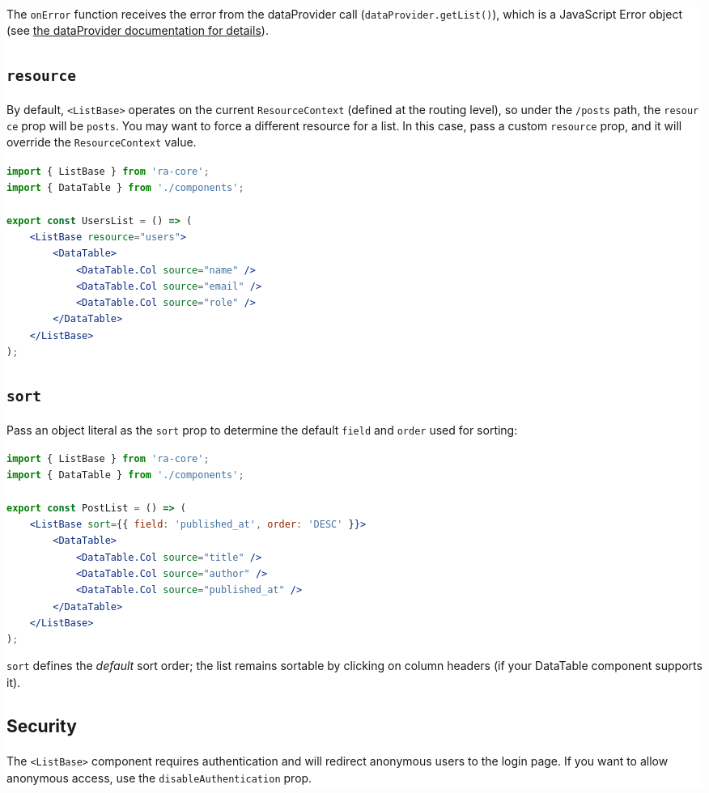 The `onError` function receives the error from the dataProvider call (`dataProvider.getList()`), which is a JavaScript Error object (see [the dataProvider documentation for details](./DataProviderWriting.md#error-format)).

## `resource`

By default, `<ListBase>` operates on the current `ResourceContext` (defined at the routing level), so under the `/posts` path, the `resource` prop will be `posts`. You may want to force a different resource for a list. In this case, pass a custom `resource` prop, and it will override the `ResourceContext` value.

```jsx
import { ListBase } from 'ra-core';
import { DataTable } from './components';

export const UsersList = () => (
    <ListBase resource="users">
        <DataTable>
            <DataTable.Col source="name" />
            <DataTable.Col source="email" />
            <DataTable.Col source="role" />
        </DataTable>
    </ListBase>
);
```

## `sort`

Pass an object literal as the `sort` prop to determine the default `field` and `order` used for sorting:

```jsx
import { ListBase } from 'ra-core';
import { DataTable } from './components';

export const PostList = () => (
    <ListBase sort={{ field: 'published_at', order: 'DESC' }}>
        <DataTable>
            <DataTable.Col source="title" />
            <DataTable.Col source="author" />
            <DataTable.Col source="published_at" />
        </DataTable>
    </ListBase>
);
```

`sort` defines the *default* sort order; the list remains sortable by clicking on column headers (if your DataTable component supports it).

## Security

The `<ListBase>` component requires authentication and will redirect anonymous users to the login page. If you want to allow anonymous access, use the `disableAuthentication` prop.
